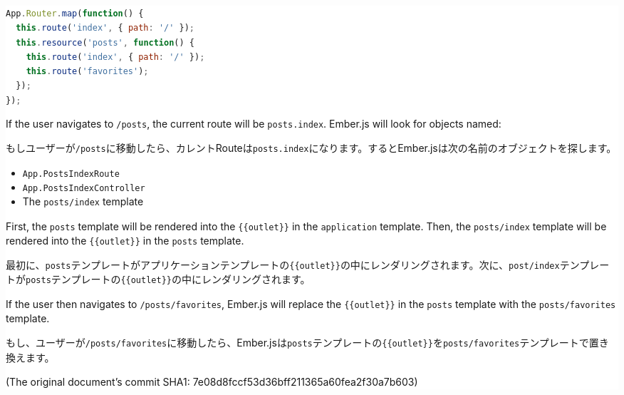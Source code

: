 ```javascript
App.Router.map(function() {
  this.route('index', { path: '/' });
  this.resource('posts', function() {
    this.route('index', { path: '/' });
    this.route('favorites');
  });
});
```

If the user navigates to `/posts`, the current route will be
`posts.index`. Ember.js will look for objects named:

もしユーザーが`/posts`に移動したら、カレントRouteは`posts.index`になります。するとEmber.jsは次の名前のオブジェクトを探します。

* `App.PostsIndexRoute`
* `App.PostsIndexController`
* The `posts/index` template

First, the `posts` template will be rendered into the `{{outlet}}`
in the `application` template. Then, the `posts/index` template
will be rendered into the `{{outlet}}` in the `posts` template.

最初に、`posts`テンプレートがアプリケーションテンプレートの`{{outlet}}`の中にレンダリングされます。次に、`post/index`テンプレートが`posts`テンプレートの`{{outlet}}`の中にレンダリングされます。

If the user then navigates to `/posts/favorites`, Ember.js will
replace the `{{outlet}}` in the `posts` template with the
`posts/favorites` template.

もし、ユーザーが`/posts/favorites`に移動したら、Ember.jsは`posts`テンプレートの`{{outlet}}`を`posts/favorites`テンプレートで置き換えます。

(The original document’s commit SHA1: 7e08d8fccf53d36bff211365a60fea2f30a7b603)